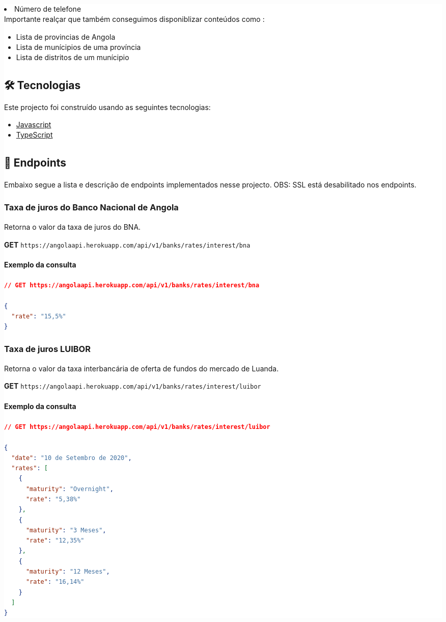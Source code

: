    <li> Número de telefone</li>
 </ul>
Importante realçar que também conseguimos disponiblizar conteúdos como :
 <ul>
   <li> Lista de provincias de Angola</li>
   <li> Lista de munícipios de uma província </li>
   <li> Lista de distritos de um munícipio</li>
 </ul>

## :hammer_and_wrench: Tecnologias

Este projecto foi construído usando as seguintes tecnologias:

- [Javascript](https://www.w3schools.com/js/)
- [TypeScript](https://www.typescriptlang.org/)

## :link: Endpoints

Embaixo segue a lista e descrição de endpoints implementados nesse projecto.
OBS: SSL está desabilitado nos endpoints.

### Taxa de juros do Banco Nacional de Angola

Retorna o valor da taxa de juros do BNA.

**GET** `https://angolaapi.herokuapp.com/api/v1/banks/rates/interest/bna`

#### Exemplo da consulta

```json
// GET https://angolaapi.herokuapp.com/api/v1/banks/rates/interest/bna

{
  "rate": "15,5%"
}
```

### Taxa de juros LUIBOR

Retorna o valor da taxa interbancária de oferta de fundos do mercado de Luanda.

**GET** `https://angolaapi.herokuapp.com/api/v1/banks/rates/interest/luibor`

#### Exemplo da consulta

```json
// GET https://angolaapi.herokuapp.com/api/v1/banks/rates/interest/luibor

{
  "date": "10 de Setembro de 2020",
  "rates": [
    {
      "maturity": "Overnight",
      "rate": "5,38%"
    },
    {
      "maturity": "3 Meses",
      "rate": "12,35%"
    },
    {
      "maturity": "12 Meses",
      "rate": "16,14%"
    }
  ]
}
```
